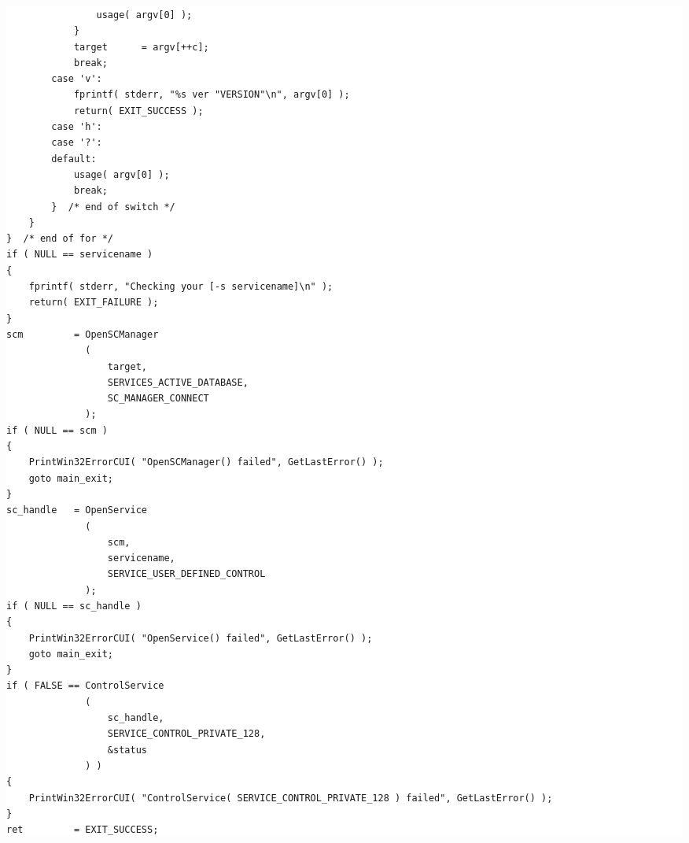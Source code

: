                     usage( argv[0] );
                }
                target      = argv[++c];
                break;
            case 'v':
                fprintf( stderr, "%s ver "VERSION"\n", argv[0] );
                return( EXIT_SUCCESS );
            case 'h':
            case '?':
            default:
                usage( argv[0] );
                break;
            }  /* end of switch */
        }
    }  /* end of for */
    if ( NULL == servicename )
    {
        fprintf( stderr, "Checking your [-s servicename]\n" );
        return( EXIT_FAILURE );
    }
    scm         = OpenSCManager
                  (
                      target,
                      SERVICES_ACTIVE_DATABASE,
                      SC_MANAGER_CONNECT
                  );
    if ( NULL == scm )
    {
        PrintWin32ErrorCUI( "OpenSCManager() failed", GetLastError() );
        goto main_exit;
    }
    sc_handle   = OpenService
                  (
                      scm,
                      servicename,
                      SERVICE_USER_DEFINED_CONTROL
                  );
    if ( NULL == sc_handle )
    {
        PrintWin32ErrorCUI( "OpenService() failed", GetLastError() );
        goto main_exit;
    }
    if ( FALSE == ControlService
                  (
                      sc_handle,
                      SERVICE_CONTROL_PRIVATE_128,
                      &status
                  ) )
    {
        PrintWin32ErrorCUI( "ControlService( SERVICE_CONTROL_PRIVATE_128 ) failed", GetLastError() );
    }
    ret         = EXIT_SUCCESS;
